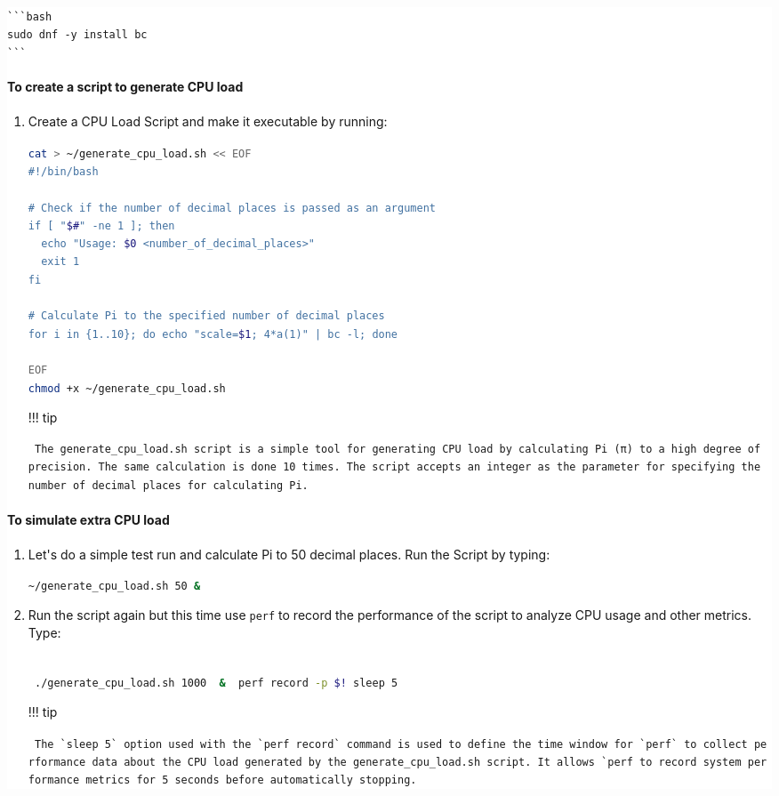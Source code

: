     ```bash
    sudo dnf -y install bc
    ```


#### To create a script to generate CPU load

1. Create a CPU Load Script and make it executable by running:

    ```bash
    cat > ~/generate_cpu_load.sh << EOF
    #!/bin/bash

    # Check if the number of decimal places is passed as an argument
    if [ "$#" -ne 1 ]; then
      echo "Usage: $0 <number_of_decimal_places>"
      exit 1
    fi

    # Calculate Pi to the specified number of decimal places
    for i in {1..10}; do echo "scale=$1; 4*a(1)" | bc -l; done

    EOF
    chmod +x ~/generate_cpu_load.sh
    ```

    !!! tip

        The generate_cpu_load.sh script is a simple tool for generating CPU load by calculating Pi (π) to a high degree of precision. The same calculation is done 10 times. The script accepts an integer as the parameter for specifying the number of decimal places for calculating Pi.


#### To simulate extra CPU load

1. Let's do a simple test run and calculate Pi to 50 decimal places. Run the Script by typing:

    ```bash
    ~/generate_cpu_load.sh 50 & 
    ```

2. Run the script again but this time use `perf` to record the performance of the script to analyze CPU usage and other metrics. Type:

    ```bash

     ./generate_cpu_load.sh 1000  &  perf record -p $! sleep 5
    ```

    !!! tip

        The `sleep 5` option used with the `perf record` command is used to define the time window for `perf` to collect performance data about the CPU load generated by the generate_cpu_load.sh script. It allows `perf to record system performance metrics for 5 seconds before automatically stopping.
